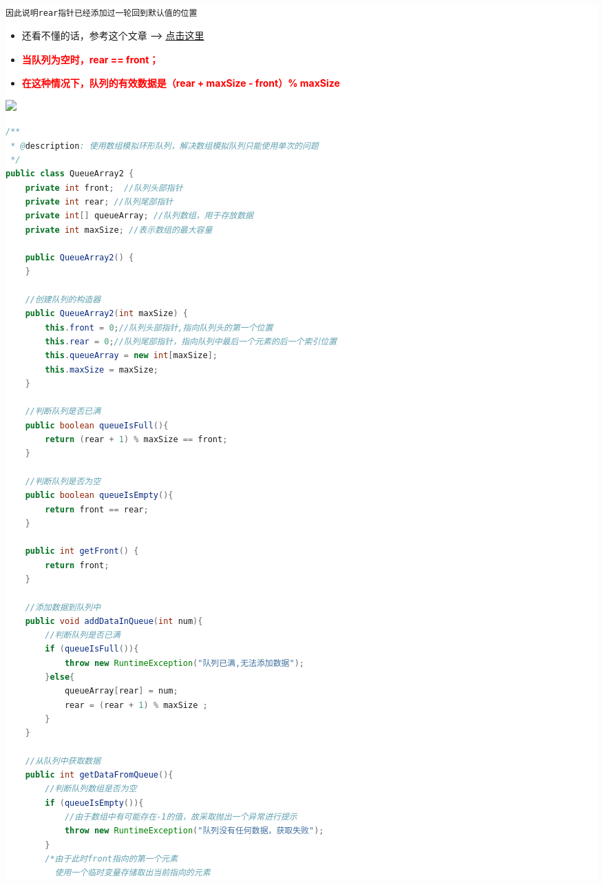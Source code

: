     因此说明rear指针已经添加过一轮回到默认值的位置

  - 还看不懂的话，参考这个文章 --> [点击这里](https://blog.csdn.net/qq_39032364/article/details/108018303)

- **<font color='red'>当队列为空时，rear == front；</font>**

- <font color='red'>**在这种情况下，队列的有效数据是（rear + maxSize - front）% maxSize**</font>

![](https://myblogimgurl.oss-cn-shenzhen.aliyuncs.com/Data_Structure_And_Algorithm/image-20220917002928158.png)

~~~java
/**
 * @description: 使用数组模拟环形队列，解决数组模拟队列只能使用单次的问题
 */
public class QueueArray2 {
    private int front;  //队列头部指针
    private int rear; //队列尾部指针
    private int[] queueArray; //队列数组，用于存放数据
    private int maxSize; //表示数组的最大容量

    public QueueArray2() {
    }

    //创建队列的构造器
    public QueueArray2(int maxSize) {
        this.front = 0;//队列头部指针,指向队列头的第一个位置
        this.rear = 0;//队列尾部指针，指向队列中最后一个元素的后一个索引位置
        this.queueArray = new int[maxSize];
        this.maxSize = maxSize;
    }

    //判断队列是否已满
    public boolean queueIsFull(){
        return (rear + 1) % maxSize == front;
    }

    //判断队列是否为空
    public boolean queueIsEmpty(){
        return front == rear;
    }

    public int getFront() {
        return front;
    }

    //添加数据到队列中
    public void addDataInQueue(int num){
        //判断队列是否已满
        if (queueIsFull()){
            throw new RuntimeException("队列已满,无法添加数据");
        }else{
            queueArray[rear] = num;
            rear = (rear + 1) % maxSize ;
        }
    }

    //从队列中获取数据
    public int getDataFromQueue(){
        //判断队列数组是否为空
        if (queueIsEmpty()){
            //由于数组中有可能存在-1的值，故采取抛出一个异常进行提示
            throw new RuntimeException("队列没有任何数据，获取失败");
        }
        /*由于此时front指向的第一个元素
          使用一个临时变量存储取出当前指向的元素
~~~
